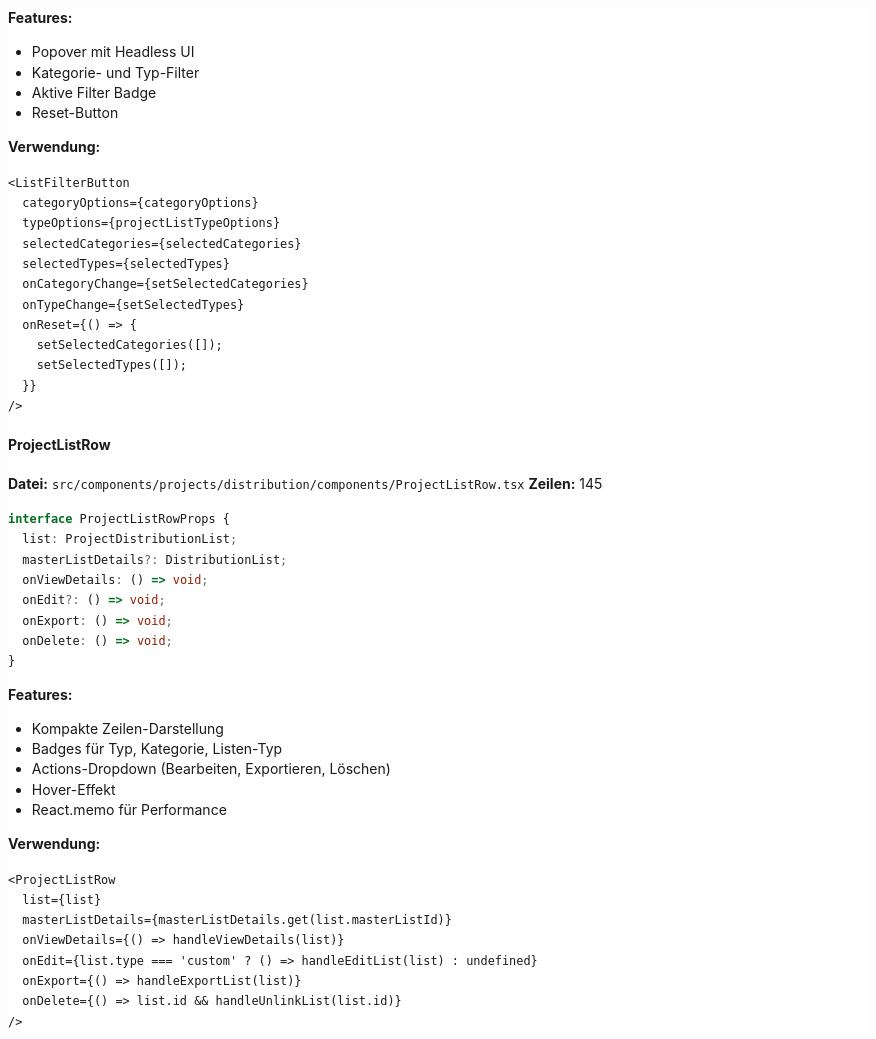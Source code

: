 **Features:**
- Popover mit Headless UI
- Kategorie- und Typ-Filter
- Aktive Filter Badge
- Reset-Button

**Verwendung:**
```tsx
<ListFilterButton
  categoryOptions={categoryOptions}
  typeOptions={projectListTypeOptions}
  selectedCategories={selectedCategories}
  selectedTypes={selectedTypes}
  onCategoryChange={setSelectedCategories}
  onTypeChange={setSelectedTypes}
  onReset={() => {
    setSelectedCategories([]);
    setSelectedTypes([]);
  }}
/>
```

#### ProjectListRow
**Datei:** `src/components/projects/distribution/components/ProjectListRow.tsx`
**Zeilen:** 145

```typescript
interface ProjectListRowProps {
  list: ProjectDistributionList;
  masterListDetails?: DistributionList;
  onViewDetails: () => void;
  onEdit?: () => void;
  onExport: () => void;
  onDelete: () => void;
}
```

**Features:**
- Kompakte Zeilen-Darstellung
- Badges für Typ, Kategorie, Listen-Typ
- Actions-Dropdown (Bearbeiten, Exportieren, Löschen)
- Hover-Effekt
- React.memo für Performance

**Verwendung:**
```tsx
<ProjectListRow
  list={list}
  masterListDetails={masterListDetails.get(list.masterListId)}
  onViewDetails={() => handleViewDetails(list)}
  onEdit={list.type === 'custom' ? () => handleEditList(list) : undefined}
  onExport={() => handleExportList(list)}
  onDelete={() => list.id && handleUnlinkList(list.id)}
/>
```
